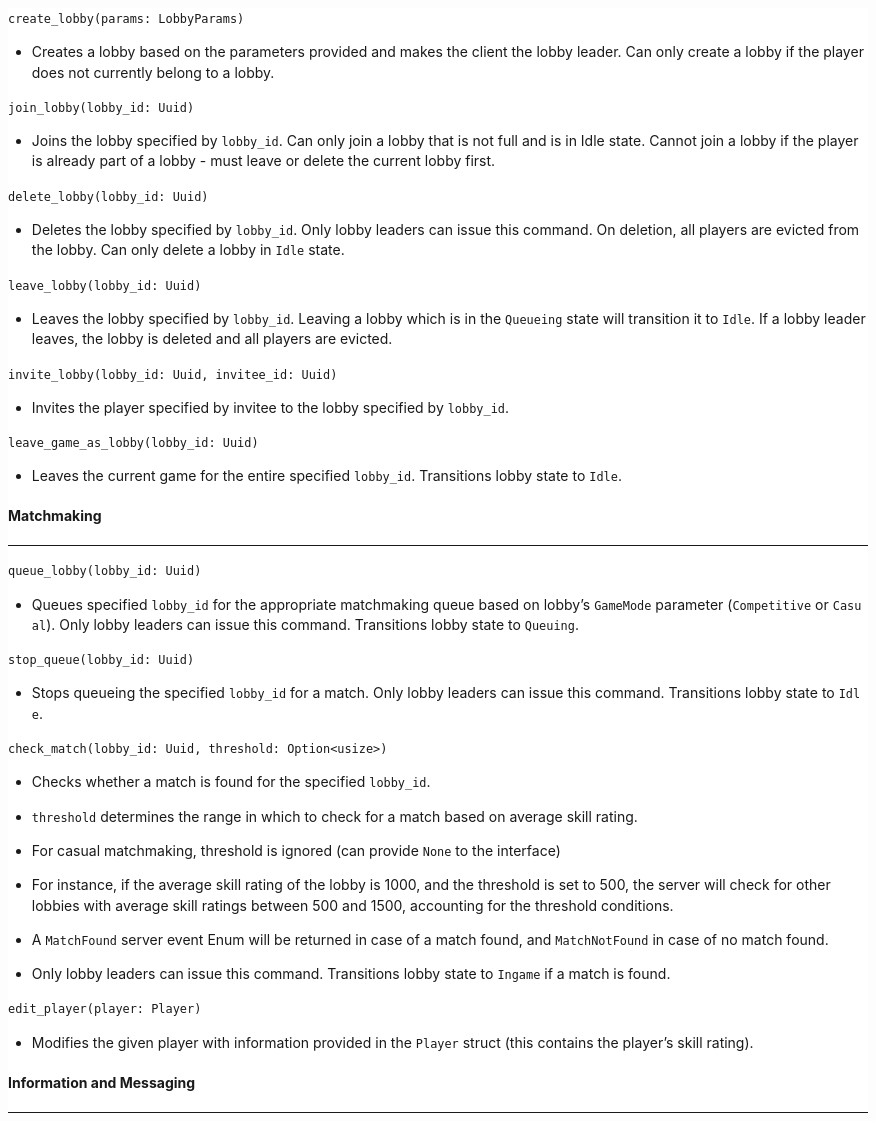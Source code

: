 
`create_lobby(params: LobbyParams)`
- Creates a lobby based on the parameters provided and makes the client the lobby leader. Can only create a lobby if the player does not currently belong to a lobby.

`join_lobby(lobby_id: Uuid)`
- Joins the lobby specified by `lobby_id`. Can only join a lobby that is not full and is in Idle state. Cannot join a lobby if the player is already part of a lobby - must leave or delete the current lobby first.

`delete_lobby(lobby_id: Uuid)`
- Deletes the lobby specified by `lobby_id`. Only lobby leaders can issue this command. On deletion, all players are evicted from the lobby. Can only delete a lobby in `Idle` state. 

`leave_lobby(lobby_id: Uuid)`
- Leaves the lobby specified by `lobby_id`. Leaving a lobby which is in the `Queueing` state will transition it to `Idle`. If a lobby leader leaves, the lobby is deleted and all players are evicted.

`invite_lobby(lobby_id: Uuid, invitee_id: Uuid)`
- Invites the player specified by invitee to the lobby specified by `lobby_id`.

`leave_game_as_lobby(lobby_id: Uuid)`
- Leaves the current game for the entire specified `lobby_id`. Transitions lobby state to `Idle`.
 
#### Matchmaking

---

`queue_lobby(lobby_id: Uuid)`

- Queues specified `lobby_id` for the appropriate matchmaking queue based on lobby’s `GameMode` parameter (`Competitive` or `Casual`). Only lobby leaders can issue this command. Transitions lobby state to `Queuing`. 

`stop_queue(lobby_id: Uuid)`

- Stops queueing the specified `lobby_id` for a match. Only lobby leaders can issue this command. Transitions lobby state to `Idle`.

`check_match(lobby_id: Uuid, threshold: Option<usize>)`

- Checks whether a match is found for the specified `lobby_id`. 
- `threshold` determines the range in which to check for a match based on average skill rating.
- For casual matchmaking, threshold is ignored (can provide `None` to the interface)
- For instance, if the average skill rating of the lobby is 1000, and the threshold is set to 500, the server will check for other lobbies with average skill ratings between 500 and 1500, accounting for the threshold conditions. 
- A `MatchFound` server event Enum will be returned in case of a match found, and `MatchNotFound` in case of no match found.

- Only lobby leaders can issue this command. Transitions lobby state to `Ingame` if a match is found. 

`edit_player(player: Player)`

- Modifies the given player with information provided in the `Player` struct (this contains the player’s skill rating).

#### Information and Messaging

---